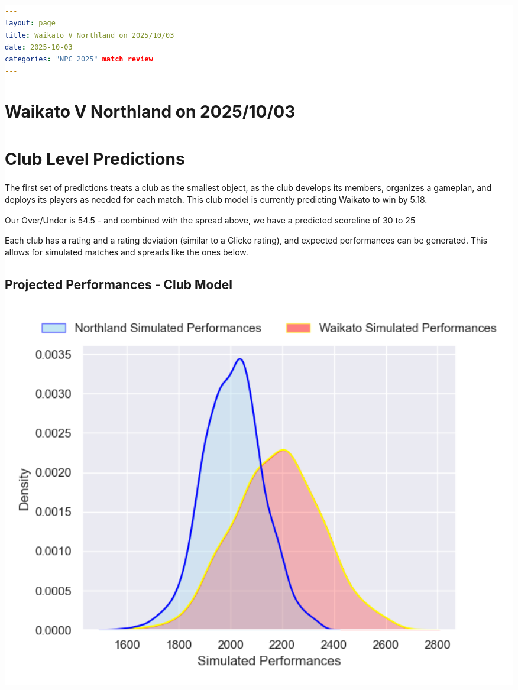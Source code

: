 ```yaml
---  
layout: page  
title: Waikato V Northland on 2025/10/03  
date: 2025-10-03  
categories: "NPC 2025" match review  
---
```

# Waikato V Northland on 2025/10/03

# Club Level Predictions


The first set of predictions treats a club as the smallest object, as the club develops its members, organizes a gameplan, and deploys its players as needed for each match. This club model is currently predicting Waikato to win by 5.18.

Our Over/Under is 54.5 - and combined with the spread above, we have a predicted scoreline of 30 to 25

Each club has a rating and a rating deviation (similar to a Glicko rating), and expected performances can be generated. This allows for simulated matches and spreads like the ones below.
## Projected Performances - Club Model


<p float="left">
<img src="../comp_files/plots/2025-10-03-Waikato_V_Northland_performances.png" width="99%" />
</p>
